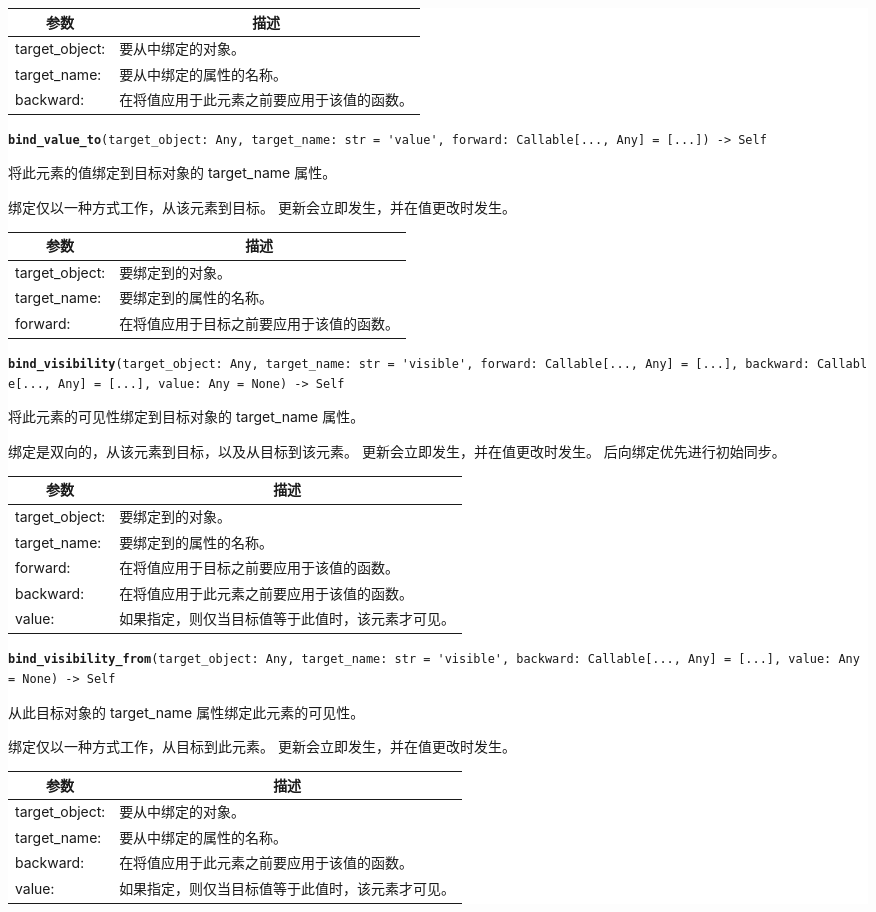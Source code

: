 | 参数 | 描述 |
| --- | --- |
| target_object: | 要从中绑定的对象。 |
| target_name: | 要从中绑定的属性的名称。 |
| backward: | 在将值应用于此元素之前要应用于该值的函数。 |

**`bind_value_to`**`(target_object: Any, target_name: str = 'value', forward: Callable[..., Any] = [...]) -> Self`

将此元素的值绑定到目标对象的 target_name 属性。

绑定仅以一种方式工作，从该元素到目标。
更新会立即发生，并在值更改时发生。

| 参数 | 描述 |
| --- | --- |
| target_object: | 要绑定到的对象。 |
| target_name: | 要绑定到的属性的名称。 |
| forward: | 在将值应用于目标之前要应用于该值的函数。 |

**`bind_visibility`**`(target_object: Any, target_name: str = 'visible', forward: Callable[..., Any] = [...], backward: Callable[..., Any] = [...], value: Any = None) -> Self`

将此元素的可见性绑定到目标对象的 target_name 属性。

绑定是双向的，从该元素到目标，以及从目标到该元素。
更新会立即发生，并在值更改时发生。
后向绑定优先进行初始同步。

| 参数 | 描述 |
| --- | --- |
| target_object: | 要绑定到的对象。 |
| target_name: | 要绑定到的属性的名称。 |
| forward: | 在将值应用于目标之前要应用于该值的函数。 |
| backward: | 在将值应用于此元素之前要应用于该值的函数。 |
| value: | 如果指定，则仅当目标值等于此值时，该元素才可见。 |

**`bind_visibility_from`**`(target_object: Any, target_name: str = 'visible', backward: Callable[..., Any] = [...], value: Any = None) -> Self`

从此目标对象的 target_name 属性绑定此元素的可见性。

绑定仅以一种方式工作，从目标到此元素。
更新会立即发生，并在值更改时发生。

| 参数 | 描述 |
| --- | --- |
| target_object: | 要从中绑定的对象。 |
| target_name: | 要从中绑定的属性的名称。 |
| backward: | 在将值应用于此元素之前要应用于该值的函数。 |
| value: | 如果指定，则仅当目标值等于此值时，该元素才可见。 |
